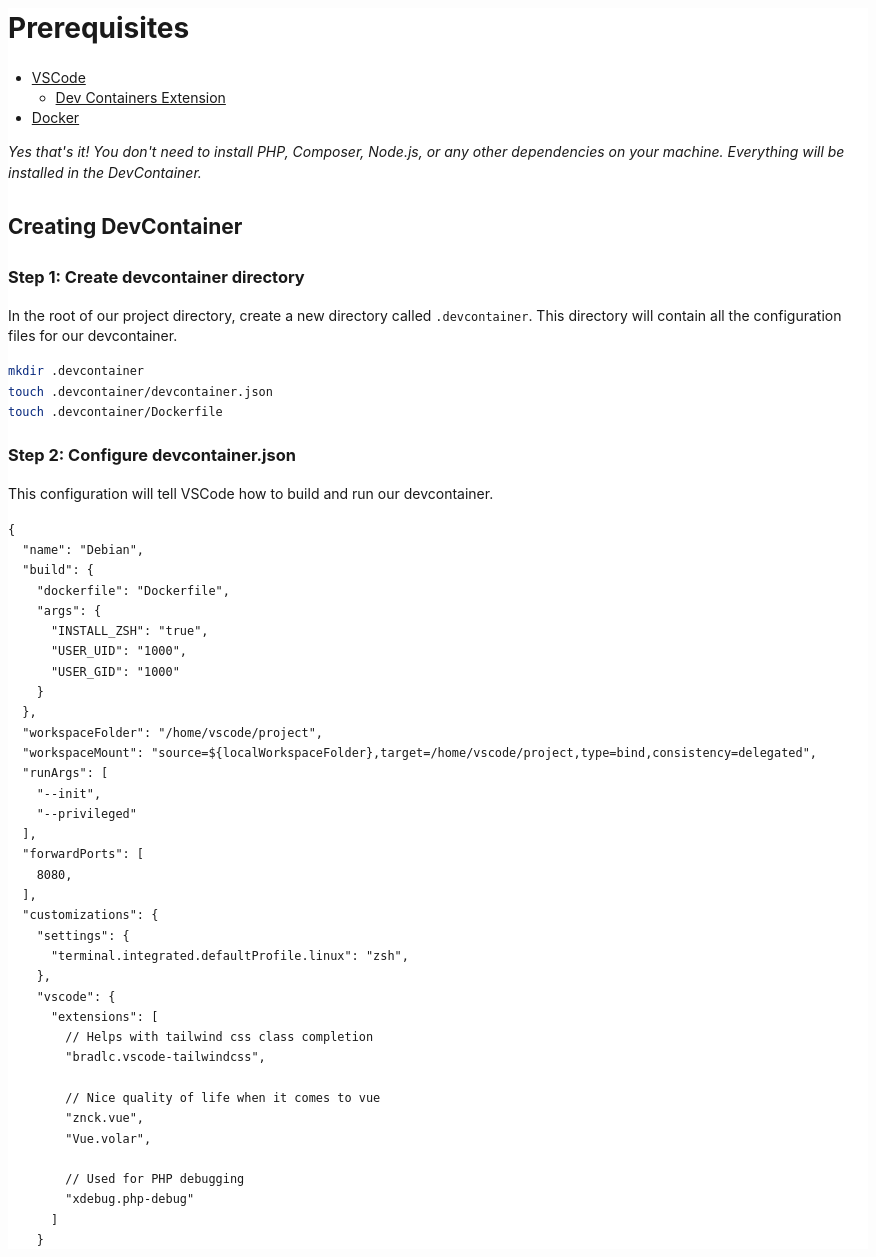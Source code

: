 # Prerequisites
- [VSCode](https://code.visualstudio.com/)
  - [Dev Containers Extension](https://marketplace.visualstudio.com/items?itemName=ms-vscode-remote.remote-containers)
- [Docker](https://www.docker.com/)


*Yes that's it! You don't need to install PHP, Composer, Node.js, or any other dependencies on your machine. Everything will be installed in the DevContainer.*

## Creating DevContainer

### Step 1: Create devcontainer directory

In the root of our project directory, create a new directory called `.devcontainer`. This directory will contain all the configuration files for our devcontainer.

```bash
mkdir .devcontainer
touch .devcontainer/devcontainer.json
touch .devcontainer/Dockerfile
```

### Step 2: Configure devcontainer.json
This configuration will tell VSCode how to build and run our devcontainer.

```jsonc
{
  "name": "Debian",
  "build": {
    "dockerfile": "Dockerfile",
    "args": {
      "INSTALL_ZSH": "true",
      "USER_UID": "1000",
      "USER_GID": "1000"
    }
  },
  "workspaceFolder": "/home/vscode/project",
  "workspaceMount": "source=${localWorkspaceFolder},target=/home/vscode/project,type=bind,consistency=delegated",
  "runArgs": [
    "--init",
    "--privileged"
  ],
  "forwardPorts": [
    8080,
  ],
  "customizations": {
    "settings": {
      "terminal.integrated.defaultProfile.linux": "zsh",
    },
    "vscode": {
      "extensions": [
        // Helps with tailwind css class completion
        "bradlc.vscode-tailwindcss",

        // Nice quality of life when it comes to vue
        "znck.vue",
        "Vue.volar",

        // Used for PHP debugging
        "xdebug.php-debug"
      ]
    }
```
